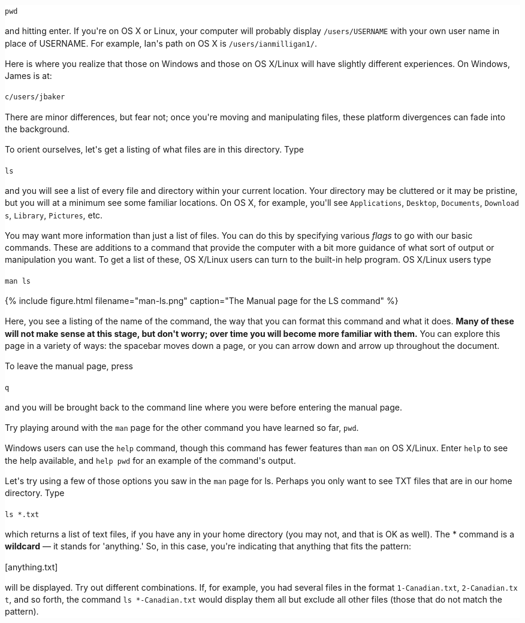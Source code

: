 `pwd`

and hitting enter. If you're on OS X or Linux, your computer will probably display `/users/USERNAME` with your own user name in place of USERNAME. For example, Ian's path on OS X is `/users/ianmilligan1/`.

Here is where you realize that those on Windows and those on OS X/Linux will have slightly different experiences. On Windows, James is at:

`c/users/jbaker`

There are minor differences, but fear not; once you're moving and manipulating files, these platform divergences can fade into the background.

To orient ourselves, let's get a listing of what files are in this directory. Type

`ls`

and you will see a list of every file and directory within your current location. Your directory may be cluttered or it may be pristine, but you will at a minimum see some familiar locations. On OS X, for example, you'll see `Applications`, `Desktop`, `Documents`, `Downloads`, `Library`, `Pictures`, etc. 

You may want more information than just a list of files. You can do this by specifying various *flags* to go with our basic commands. These are additions to a command that provide the computer with a bit more guidance of what sort of output or manipulation you want. To get a list of these, OS X/Linux users can turn to the built-in help program. OS X/Linux users type

`man ls`

{% include figure.html filename="man-ls.png" caption="The Manual page for the LS command" %}

Here, you see a listing of the name of the command, the way that you can format this command and what it does. **Many of these will not make sense at this stage, but don't worry; over time you will become more familiar with them.** You can explore this page in a variety of ways: the spacebar moves down a page, or you can arrow down and arrow up throughout the document. 

To leave the manual page, press 

`q`

and you will be brought back to the command line where you were before entering the manual page.

Try playing around with the `man` page for the other command you have learned so far, `pwd`.

Windows users can use the `help` command, though this command has fewer features than `man` on OS X/Linux. Enter `help` to see the help available, and `help pwd` for an example of the command's output.

Let's try using a few of those options you saw in the `man` page for ls. Perhaps you only want to see TXT files that are in our home directory. Type

`ls *.txt`

which returns a list of text files, if you have any in your home directory (you may not, and that is OK as well). The \* command is a **wildcard** — it stands for 'anything.' So, in this case, you're indicating that anything that fits the pattern:

[anything.txt]

will be displayed. Try out different combinations. If, for example, you had several files in the format `1-Canadian.txt`, `2-Canadian.txt`, and so forth, the command `ls *-Canadian.txt` would display them all but exclude all other files (those that do not match the pattern).
